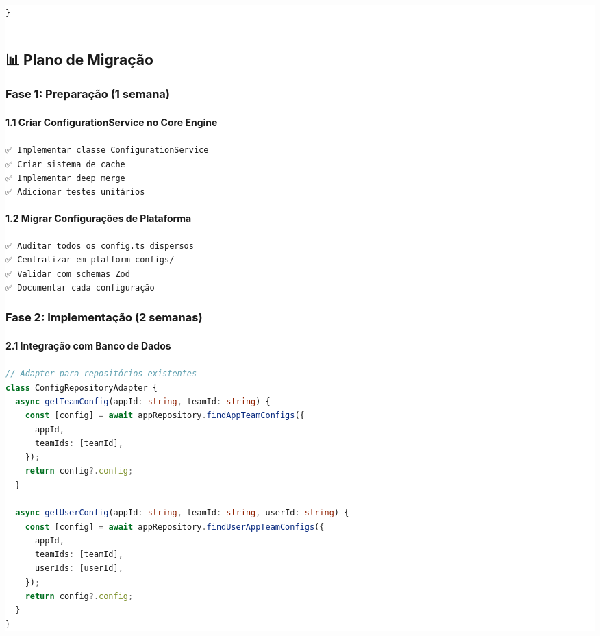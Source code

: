 ```typescript
}
```

---

## 📊 Plano de Migração

### Fase 1: Preparação (1 semana)

#### 1.1 Criar ConfigurationService no Core Engine

```bash
✅ Implementar classe ConfigurationService
✅ Criar sistema de cache
✅ Implementar deep merge
✅ Adicionar testes unitários
```

#### 1.2 Migrar Configurações de Plataforma

```bash
✅ Auditar todos os config.ts dispersos
✅ Centralizar em platform-configs/
✅ Validar com schemas Zod
✅ Documentar cada configuração
```

### Fase 2: Implementação (2 semanas)

#### 2.1 Integração com Banco de Dados

```typescript
// Adapter para repositórios existentes
class ConfigRepositoryAdapter {
  async getTeamConfig(appId: string, teamId: string) {
    const [config] = await appRepository.findAppTeamConfigs({
      appId,
      teamIds: [teamId],
    });
    return config?.config;
  }

  async getUserConfig(appId: string, teamId: string, userId: string) {
    const [config] = await appRepository.findUserAppTeamConfigs({
      appId,
      teamIds: [teamId],
      userIds: [userId],
    });
    return config?.config;
  }
}
```


  [chatAppId]: {
  [aiStudioAppId]: {
  [calendarAppId]: {